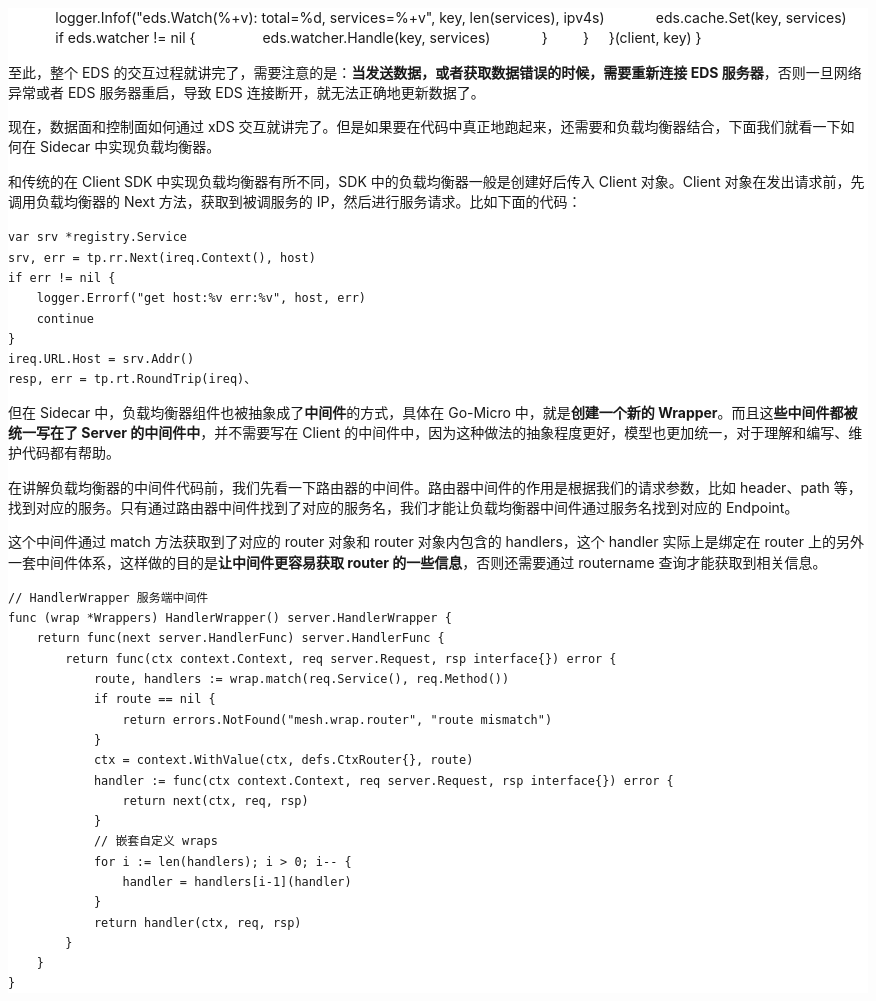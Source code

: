 &nbsp;&nbsp;&nbsp;&nbsp;&nbsp;&nbsp;&nbsp;&nbsp;&nbsp;&nbsp;&nbsp;&nbsp;logger.Infof(<span class="hljs-string">"eds.Watch(%+v):&nbsp;total=%d,&nbsp;services=%+v"</span>,&nbsp;key,&nbsp;len(services),&nbsp;ipv4s)
&nbsp;&nbsp;&nbsp;&nbsp;&nbsp;&nbsp;&nbsp;&nbsp;&nbsp;&nbsp;&nbsp;&nbsp;eds.cache.Set(key,&nbsp;services)
&nbsp;&nbsp;&nbsp;&nbsp;&nbsp;&nbsp;&nbsp;&nbsp;&nbsp;&nbsp;&nbsp;&nbsp;<span class="hljs-keyword">if</span>&nbsp;eds.watcher&nbsp;!=&nbsp;nil&nbsp;{
&nbsp;&nbsp;&nbsp;&nbsp;&nbsp;&nbsp;&nbsp;&nbsp;&nbsp;&nbsp;&nbsp;&nbsp;&nbsp;&nbsp;&nbsp;&nbsp;eds.watcher.Handle(key,&nbsp;services)
&nbsp;&nbsp;&nbsp;&nbsp;&nbsp;&nbsp;&nbsp;&nbsp;&nbsp;&nbsp;&nbsp;&nbsp;}
&nbsp;&nbsp;&nbsp;&nbsp;&nbsp;&nbsp;&nbsp;&nbsp;}
&nbsp;&nbsp;&nbsp;&nbsp;}(client,&nbsp;key)
}
</code></pre>
<p data-nodeid="950682">至此，整个 EDS 的交互过程就讲完了，需要注意的是：<strong data-nodeid="950759">当发送数据，或者获取数据错误的时候，需要重新连接 EDS 服务器</strong>，否则一旦网络异常或者 EDS 服务器重启，导致 EDS 连接断开，就无法正确地更新数据了。</p>
<p data-nodeid="950683">现在，数据面和控制面如何通过 xDS 交互就讲完了。但是如果要在代码中真正地跑起来，还需要和负载均衡器结合，下面我们就看一下如何在 Sidecar 中实现负载均衡器。</p>
<p data-nodeid="950684">和传统的在 Client SDK 中实现负载均衡器有所不同，SDK 中的负载均衡器一般是创建好后传入 Client 对象。Client 对象在发出请求前，先调用负载均衡器的 Next 方法，获取到被调服务的 IP，然后进行服务请求。比如下面的代码：</p>
<pre class="lang-java" data-nodeid="950685"><code data-language="java"><span class="hljs-keyword">var</span> srv *registry.Service
srv, err = tp.rr.Next(ireq.Context(), host)
<span class="hljs-keyword">if</span> err != nil {
	logger.Errorf(<span class="hljs-string">"get host:%v err:%v"</span>, host, err)
	<span class="hljs-keyword">continue</span>
}
ireq.URL.Host = srv.Addr()
resp, err = tp.rt.RoundTrip(ireq)、
</code></pre>
<p data-nodeid="950686">但在 Sidecar 中，负载均衡器组件也被抽象成了<strong data-nodeid="950775">中间件</strong>的方式，具体在 Go-Micro 中，就是<strong data-nodeid="950776">创建一个新的 Wrapper</strong>。而且这<strong data-nodeid="950777">些中间件都被统一写在了 Server 的中间件中</strong>，并不需要写在 Client 的中间件中，因为这种做法的抽象程度更好，模型也更加统一，对于理解和编写、维护代码都有帮助。</p>
<p data-nodeid="950687">在讲解负载均衡器的中间件代码前，我们先看一下路由器的中间件。路由器中间件的作用是根据我们的请求参数，比如 header、path 等，找到对应的服务。只有通过路由器中间件找到了对应的服务名，我们才能让负载均衡器中间件通过服务名找到对应的 Endpoint。</p>
<p data-nodeid="950688">这个中间件通过 match 方法获取到了对应的 router 对象和 router 对象内包含的 handlers，这个 handler 实际上是绑定在 router 上的另外一套中间件体系，这样做的目的是<strong data-nodeid="950784">让中间件更容易获取 router 的一些信息</strong>，否则还需要通过 routername 查询才能获取到相关信息。</p>
<pre class="lang-java" data-nodeid="950689"><code data-language="java"><span class="hljs-comment">// HandlerWrapper 服务端中间件</span>
func (wrap *Wrappers) HandlerWrapper() server.HandlerWrapper {
	<span class="hljs-keyword">return</span> func(next server.HandlerFunc) server.HandlerFunc {
		<span class="hljs-keyword">return</span> func(ctx context.Context, req server.Request, rsp <span class="hljs-class"><span class="hljs-keyword">interface</span></span>{}) error {
			route, handlers := wrap.match(req.Service(), req.Method())
			<span class="hljs-keyword">if</span> route == nil {
				<span class="hljs-keyword">return</span> errors.NotFound(<span class="hljs-string">"mesh.wrap.router"</span>, <span class="hljs-string">"route mismatch"</span>)
			}
			ctx = context.WithValue(ctx, defs.CtxRouter{}, route)
			handler := func(ctx context.Context, req server.Request, rsp <span class="hljs-class"><span class="hljs-keyword">interface</span></span>{}) error {
				<span class="hljs-keyword">return</span> next(ctx, req, rsp)
			}
			<span class="hljs-comment">// 嵌套自定义 wraps</span>
			<span class="hljs-keyword">for</span> i := len(handlers); i &gt; <span class="hljs-number">0</span>; i-- {
				handler = handlers[i-<span class="hljs-number">1</span>](handler)
			}
			<span class="hljs-keyword">return</span> handler(ctx, req, rsp)
		}
	}
}
</code></pre>